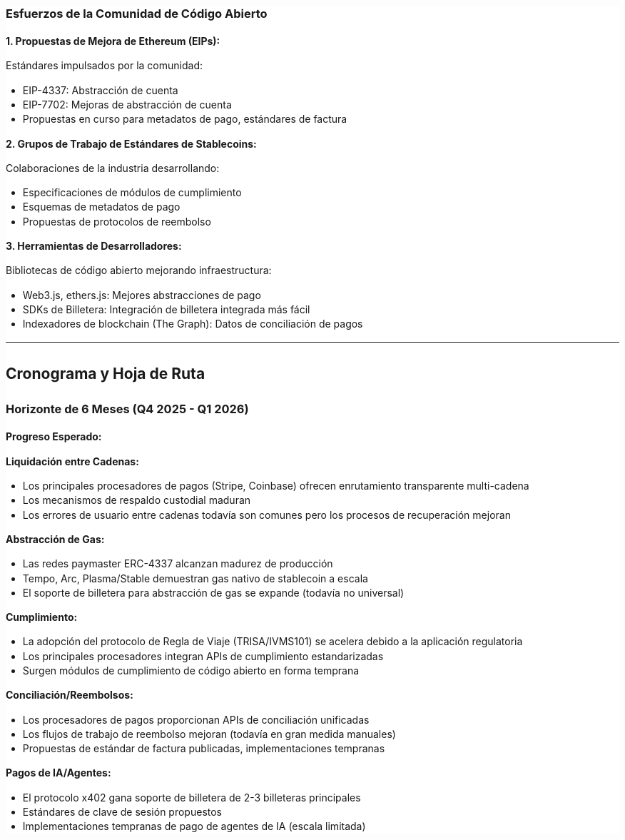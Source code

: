 ### Esfuerzos de la Comunidad de Código Abierto

**1. Propuestas de Mejora de Ethereum (EIPs):**

Estándares impulsados por la comunidad:
- EIP-4337: Abstracción de cuenta
- EIP-7702: Mejoras de abstracción de cuenta
- Propuestas en curso para metadatos de pago, estándares de factura

**2. Grupos de Trabajo de Estándares de Stablecoins:**

Colaboraciones de la industria desarrollando:
- Especificaciones de módulos de cumplimiento
- Esquemas de metadatos de pago
- Propuestas de protocolos de reembolso

**3. Herramientas de Desarrolladores:**

Bibliotecas de código abierto mejorando infraestructura:
- Web3.js, ethers.js: Mejores abstracciones de pago
- SDKs de Billetera: Integración de billetera integrada más fácil
- Indexadores de blockchain (The Graph): Datos de conciliación de pagos

---

## <a name="timeline-roadmap"></a>Cronograma y Hoja de Ruta

### Horizonte de 6 Meses (Q4 2025 - Q1 2026)

**Progreso Esperado:**

**Liquidación entre Cadenas:**
- Los principales procesadores de pagos (Stripe, Coinbase) ofrecen enrutamiento transparente multi-cadena
- Los mecanismos de respaldo custodial maduran
- Los errores de usuario entre cadenas todavía son comunes pero los procesos de recuperación mejoran

**Abstracción de Gas:**
- Las redes paymaster ERC-4337 alcanzan madurez de producción
- Tempo, Arc, Plasma/Stable demuestran gas nativo de stablecoin a escala
- El soporte de billetera para abstracción de gas se expande (todavía no universal)

**Cumplimiento:**
- La adopción del protocolo de Regla de Viaje (TRISA/IVMS101) se acelera debido a la aplicación regulatoria
- Los principales procesadores integran APIs de cumplimiento estandarizadas
- Surgen módulos de cumplimiento de código abierto en forma temprana

**Conciliación/Reembolsos:**
- Los procesadores de pagos proporcionan APIs de conciliación unificadas
- Los flujos de trabajo de reembolso mejoran (todavía en gran medida manuales)
- Propuestas de estándar de factura publicadas, implementaciones tempranas

**Pagos de IA/Agentes:**
- El protocolo x402 gana soporte de billetera de 2-3 billeteras principales
- Estándares de clave de sesión propuestos
- Implementaciones tempranas de pago de agentes de IA (escala limitada)
